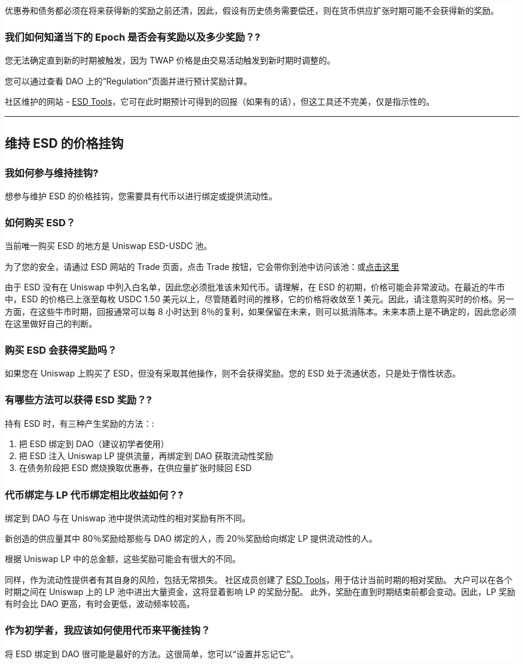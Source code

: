 优惠券和债务都必须在将来获得新的奖励之前还清，因此，假设有历史债务需要偿还，则在货币供应扩张时期可能不会获得新的奖励。

### 我们如何知道当下的 Epoch 是否会有奖励以及多少奖励？?

您无法确定直到新的时期被触发，因为 TWAP 价格是由交易活动触发到新时期时调整的。

您可以通过查看 DAO 上的“Regulation”页面并进行预计奖励计算。

社区维护的网站 - [ESD Tools](https://esd.tools/)，它可在此时期预计可得到的回报（如果有的话），但这工具还不完美，仅是指示性的。

<hr/>

## 维持 ESD 的价格挂钩

### 我如何参与维持挂钩?

想参与维护 ESD 的价格挂钩，您需要具有代币以进行绑定或提供流动性。

### 如何购买 ESD？

当前唯一购买 ESD 的地方是 Uniswap ESD-USDC 池。

为了您的安全，请通过 ESD 网站的 Trade 页面，点击 Trade 按钮，它会带你到池中访问该池：或[点击这里](https://emptyset.finance/#/trade/)

由于 ESD 没有在 Uniswap 中列入白名单，因此您必须批准该未知代币。请理解，在 ESD 的初期，价格可能会非常波动。在最近的牛市中，ESD 的价格已上涨至每枚 USDC 1.50 美元以上，尽管随着时间的推移，它的价格将收敛至 1 美元。因此，请注意购买时的价格。另一方面，在这些牛市时期，回报通常可以每 8 小时达到 8％的复利，如果保留在未来，则可以抵消陈本。未来本质上是不确定的，因此您必须在这里做好自己的判断。

### 购买 ESD 会获得奖励吗？

如果您在 Uniswap 上购买了 ESD，但没有采取其他操作，则不会获得奖励。您的 ESD 处于流通状态，只是处于惰性状态。

### 有哪些方法可以获得 ESD 奖励？?

持有 ESD 时，有三种产生奖励的方法：:

1. 把 ESD 绑定到 DAO（建议初学者使用）
2. 把 ESD 注入 Uniswap LP 提供流量，再绑定到 DAO 获取流动性奖励
3. 在债务阶段把 ESD 燃烧换取优惠券，在供应量扩张时赎回 ESD

### 代币绑定与 LP 代币绑定相比收益如何？?

绑定到 DAO 与在 Uniswap 池中提供流动性的相对奖励有所不同。

新创造的供应量其中 80％奖励给那些与 DAO 绑定的人，而 20％奖励给向绑定 LP 提供流动性的人。

根据 Uniswap LP 中的总金额，这些奖励可能会有很大的不同。

同样，作为流动性提供者有其自身的风险，包括无常损失。
社区成员创建了 [ESD Tools](https://esd.tools/)，用于估计当前时期的相对奖励。
大户可以在各个时期之间在 Uniswap 上的 LP 池中进出大量资金，这将显着影响 LP 的奖励分配。
此外，奖励在直到时期结束前都会变动。因此，LP 奖励有时会比 DAO 更高，有时会更低，波动频率较高。

### 作为初学者，我应该如何使用代币来平衡挂钩？

将 ESD 绑定到 DAO 很可能是最好的方法。这很简单，您可以“设置并忘记它”。
